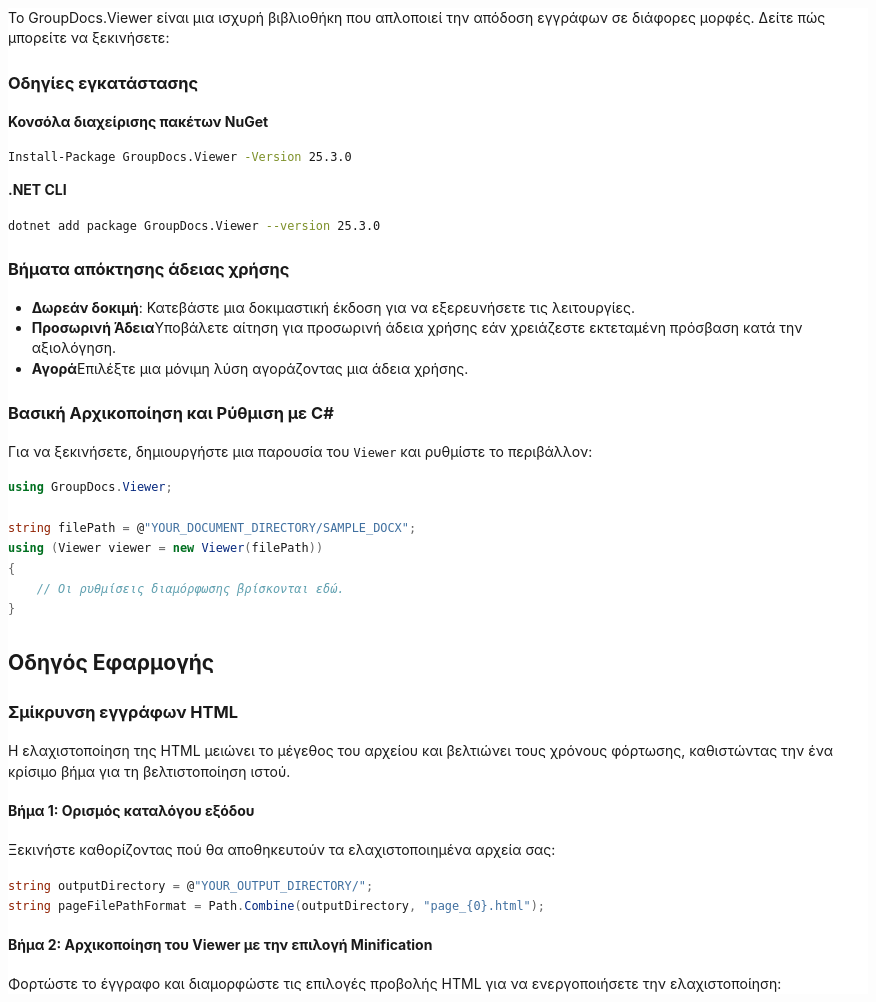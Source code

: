 Το GroupDocs.Viewer είναι μια ισχυρή βιβλιοθήκη που απλοποιεί την απόδοση εγγράφων σε διάφορες μορφές. Δείτε πώς μπορείτε να ξεκινήσετε:

### Οδηγίες εγκατάστασης

**Κονσόλα διαχείρισης πακέτων NuGet**
```bash
Install-Package GroupDocs.Viewer -Version 25.3.0
```

**.NET CLI**
```bash
dotnet add package GroupDocs.Viewer --version 25.3.0
```

### Βήματα απόκτησης άδειας χρήσης
- **Δωρεάν δοκιμή**: Κατεβάστε μια δοκιμαστική έκδοση για να εξερευνήσετε τις λειτουργίες.
- **Προσωρινή Άδεια**Υποβάλετε αίτηση για προσωρινή άδεια χρήσης εάν χρειάζεστε εκτεταμένη πρόσβαση κατά την αξιολόγηση.
- **Αγορά**Επιλέξτε μια μόνιμη λύση αγοράζοντας μια άδεια χρήσης.

### Βασική Αρχικοποίηση και Ρύθμιση με C#

Για να ξεκινήσετε, δημιουργήστε μια παρουσία του `Viewer` και ρυθμίστε το περιβάλλον:

```csharp
using GroupDocs.Viewer;

string filePath = @"YOUR_DOCUMENT_DIRECTORY/SAMPLE_DOCX";
using (Viewer viewer = new Viewer(filePath))
{
    // Οι ρυθμίσεις διαμόρφωσης βρίσκονται εδώ.
}
```

## Οδηγός Εφαρμογής

### Σμίκρυνση εγγράφων HTML

Η ελαχιστοποίηση της HTML μειώνει το μέγεθος του αρχείου και βελτιώνει τους χρόνους φόρτωσης, καθιστώντας την ένα κρίσιμο βήμα για τη βελτιστοποίηση ιστού.

#### Βήμα 1: Ορισμός καταλόγου εξόδου
Ξεκινήστε καθορίζοντας πού θα αποθηκευτούν τα ελαχιστοποιημένα αρχεία σας:

```csharp
string outputDirectory = @"YOUR_OUTPUT_DIRECTORY/";
string pageFilePathFormat = Path.Combine(outputDirectory, "page_{0}.html");
```

#### Βήμα 2: Αρχικοποίηση του Viewer με την επιλογή Minification

Φορτώστε το έγγραφο και διαμορφώστε τις επιλογές προβολής HTML για να ενεργοποιήσετε την ελαχιστοποίηση:

